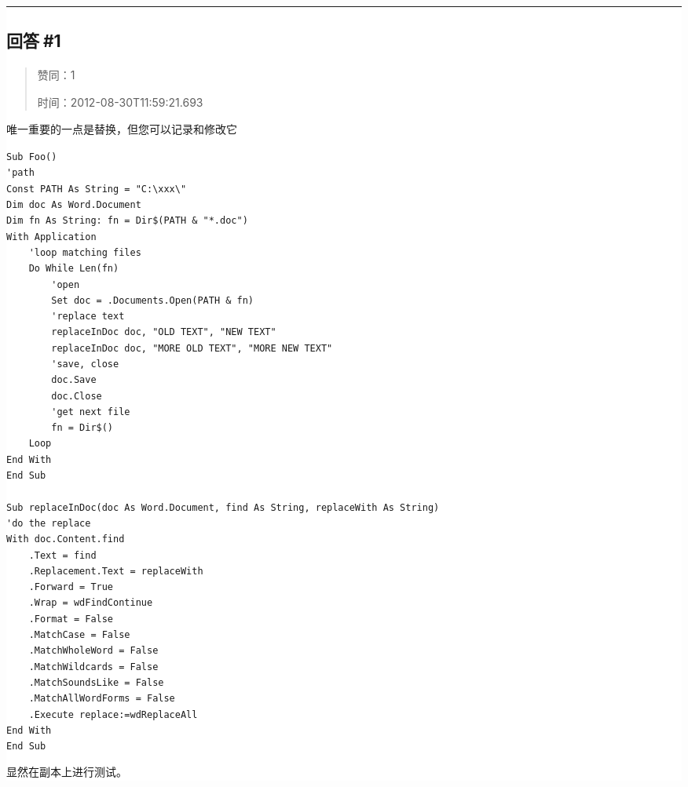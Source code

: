 * * *

## 回答 #1

> 赞同：1
> 
> 时间：2012-08-30T11:59:21.693

唯一重要的一点是替换，但您可以记录和修改它

```
Sub Foo()
'path 
Const PATH As String = "C:\xxx\"
Dim doc As Word.Document
Dim fn As String: fn = Dir$(PATH & "*.doc")
With Application
    'loop matching files
    Do While Len(fn)
        'open
        Set doc = .Documents.Open(PATH & fn)
        'replace text
        replaceInDoc doc, "OLD TEXT", "NEW TEXT"
        replaceInDoc doc, "MORE OLD TEXT", "MORE NEW TEXT"
        'save, close
        doc.Save
        doc.Close
        'get next file
        fn = Dir$()
    Loop
End With
End Sub

Sub replaceInDoc(doc As Word.Document, find As String, replaceWith As String)
'do the replace
With doc.Content.find
    .Text = find
    .Replacement.Text = replaceWith
    .Forward = True
    .Wrap = wdFindContinue
    .Format = False
    .MatchCase = False
    .MatchWholeWord = False
    .MatchWildcards = False
    .MatchSoundsLike = False
    .MatchAllWordForms = False
    .Execute replace:=wdReplaceAll
End With
End Sub 
```

显然在副本上进行测试。
